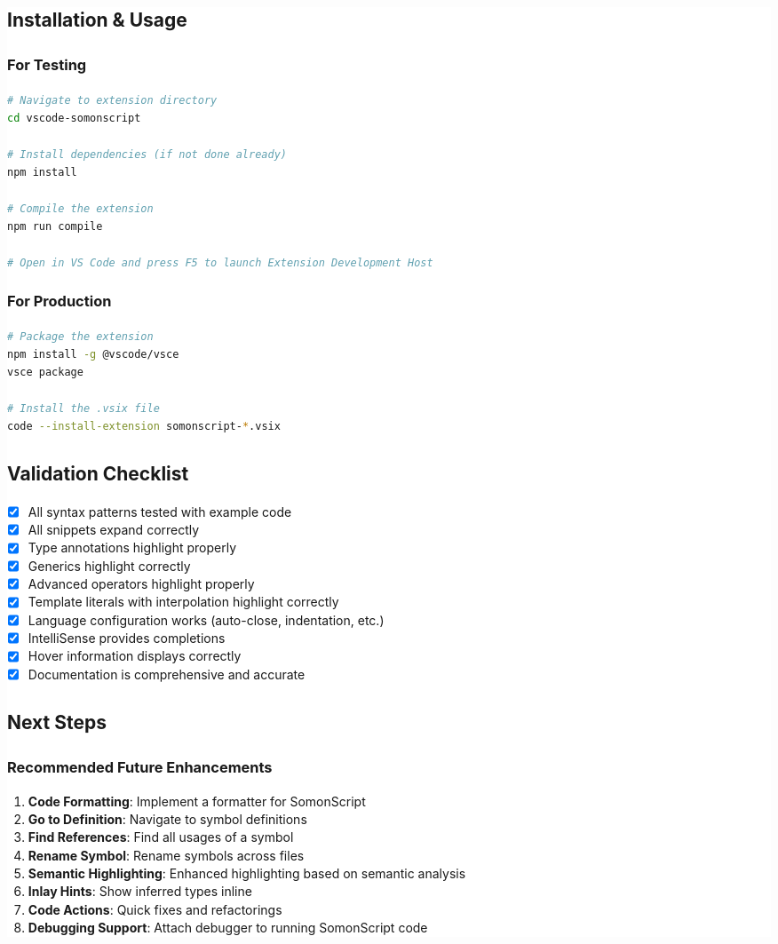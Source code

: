 ## Installation & Usage

### For Testing

```bash
# Navigate to extension directory
cd vscode-somonscript

# Install dependencies (if not done already)
npm install

# Compile the extension
npm run compile

# Open in VS Code and press F5 to launch Extension Development Host
```

### For Production

```bash
# Package the extension
npm install -g @vscode/vsce
vsce package

# Install the .vsix file
code --install-extension somonscript-*.vsix
```

## Validation Checklist

- [x] All syntax patterns tested with example code
- [x] All snippets expand correctly
- [x] Type annotations highlight properly
- [x] Generics highlight correctly
- [x] Advanced operators highlight properly
- [x] Template literals with interpolation highlight correctly
- [x] Language configuration works (auto-close, indentation, etc.)
- [x] IntelliSense provides completions
- [x] Hover information displays correctly
- [x] Documentation is comprehensive and accurate

## Next Steps

### Recommended Future Enhancements
1. **Code Formatting**: Implement a formatter for SomonScript
2. **Go to Definition**: Navigate to symbol definitions
3. **Find References**: Find all usages of a symbol
4. **Rename Symbol**: Rename symbols across files
5. **Semantic Highlighting**: Enhanced highlighting based on semantic analysis
6. **Inlay Hints**: Show inferred types inline
7. **Code Actions**: Quick fixes and refactorings
8. **Debugging Support**: Attach debugger to running SomonScript code
